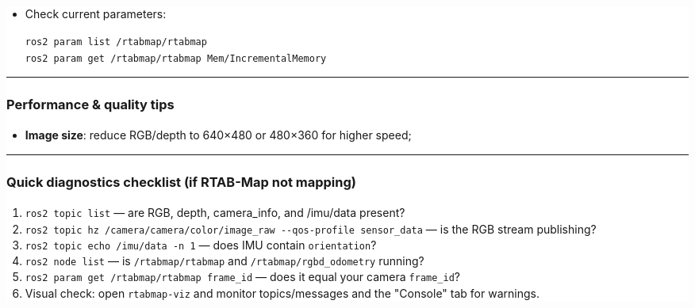 * Check current parameters:

  ```bash
  ros2 param list /rtabmap/rtabmap
  ros2 param get /rtabmap/rtabmap Mem/IncrementalMemory
  ```

---

### Performance & quality tips

* **Image size**: reduce RGB/depth to 640×480 or 480×360 for higher speed;

---

### Quick diagnostics checklist (if RTAB-Map not mapping)

1. `ros2 topic list` — are RGB, depth, camera_info, and /imu/data present?
2. `ros2 topic hz /camera/camera/color/image_raw --qos-profile sensor_data` — is the RGB stream publishing?
3. `ros2 topic echo /imu/data -n 1` — does IMU contain `orientation`?
4. `ros2 node list` — is `/rtabmap/rtabmap` and `/rtabmap/rgbd_odometry` running?
5. `ros2 param get /rtabmap/rtabmap frame_id` — does it equal your camera `frame_id`?
6. Visual check: open `rtabmap-viz` and monitor topics/messages and the "Console" tab for warnings.
